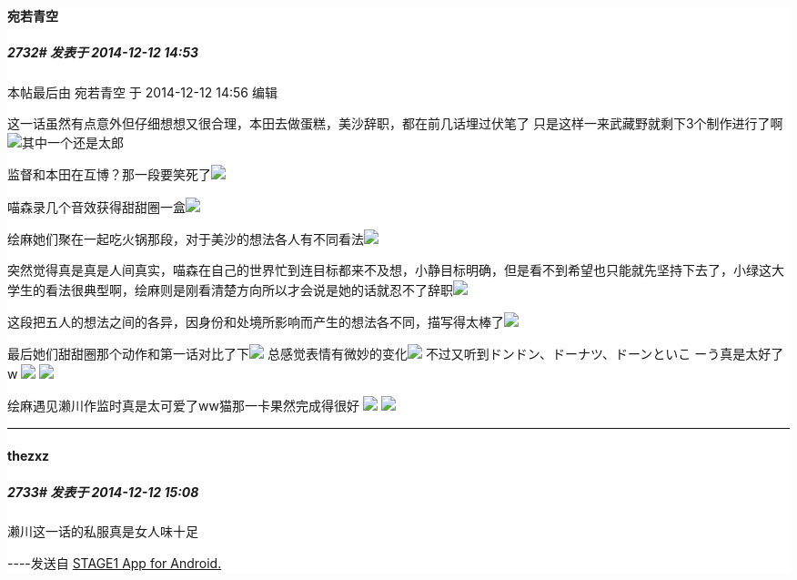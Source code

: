 ####  宛若青空  
##### 2732#       发表于 2014-12-12 14:53



 本帖最后由 宛若青空 于 2014-12-12 14:56 编辑 

这一话虽然有点意外但仔细想想又很合理，本田去做蛋糕，美沙辞职，都在前几话埋过伏笔了
只是这样一来武藏野就剩下3个制作进行了啊<img src="http://bgm.tv/img/smiles/tv/15.gif" referrerpolicy="no-referrer">其中一个还是太郎

监督和本田在互博？那一段要笑死了<img src="http://bgm.tv/img/smiles/tv/15.gif" referrerpolicy="no-referrer">

喵森录几个音效获得甜甜圈一盒<img src="http://bgm.tv/img/smiles/tv/01.gif" referrerpolicy="no-referrer">

绘麻她们聚在一起吃火锅那段，对于美沙的想法各人有不同看法<img src="http://bgm.tv/img/smiles/tv/57.gif" referrerpolicy="no-referrer">


突然觉得真是真是人间真实，喵森在自己的世界忙到连目标都来不及想，小静目标明确，但是看不到希望也只能就先坚持下去了，小绿这大学生的看法很典型啊，绘麻则是刚看清楚方向所以才会说是她的话就忍不了辞职<img src="http://bgm.tv/img/smiles/tv/17.gif" referrerpolicy="no-referrer">

这段把五人的想法之间的各异，因身份和处境所影响而产生的想法各不同，描写得太棒了<img src="http://bgm.tv/img/smiles/tv/20.gif" referrerpolicy="no-referrer">

最后她们甜甜圈那个动作和第一话对比了下<img src="http://bgm.tv/img/smiles/tv/15.gif" referrerpolicy="no-referrer">
总感觉表情有微妙的变化<img src="http://bgm.tv/img/smiles/tv/16.gif" referrerpolicy="no-referrer">
不过又听到ドンドン、ドーナツ、ドーンといこ ーう真是太好了w
<img src="http://r.loli.io/a2IFFr.png" referrerpolicy="no-referrer">
<img src="http://r.loli.io/uAV7Nj.jpg" referrerpolicy="no-referrer">


绘麻遇见濑川作监时真是太可爱了ww猫那一卡果然完成得很好
<img src="http://r.loli.io/veeyEn.png" referrerpolicy="no-referrer">
<img src="http://r.loli.io/2IRFf2.png" referrerpolicy="no-referrer">











-----

####  thezxz  
##### 2733#       发表于 2014-12-12 15:08




濑川这一话的私服真是女人味十足


----发送自 [STAGE1 App for Android.](http://stage1.5j4m.com/?1.17)



